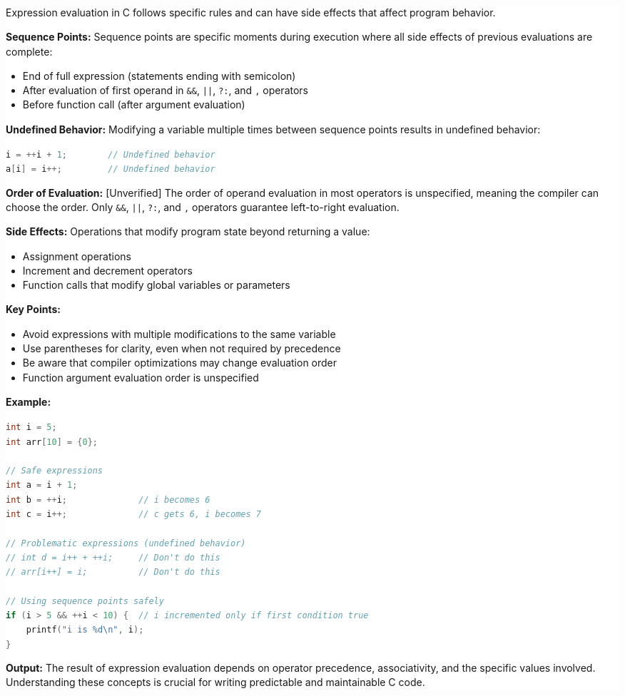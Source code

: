 Expression evaluation in C follows specific rules and can have side effects that affect program behavior.

**Sequence Points:** Sequence points are specific moments during execution where all side effects of previous evaluations are complete:

- End of full expression (statements ending with semicolon)
- After evaluation of first operand in `&&`, `||`, `?:`, and `,` operators
- Before function call (after argument evaluation)

**Undefined Behavior:** Modifying a variable multiple times between sequence points results in undefined behavior:

```c
i = ++i + 1;        // Undefined behavior
a[i] = i++;         // Undefined behavior
```

**Order of Evaluation:** [Unverified] The order of operand evaluation in most operators is unspecified, meaning the compiler can choose the order. Only `&&`, `||`, `?:`, and `,` operators guarantee left-to-right evaluation.

**Side Effects:** Operations that modify program state beyond returning a value:

- Assignment operations
- Increment and decrement operators
- Function calls that modify global variables or parameters

**Key Points:**

- Avoid expressions with multiple modifications to the same variable
- Use parentheses for clarity, even when not required by precedence
- Be aware that compiler optimizations may change evaluation order
- Function argument evaluation order is unspecified

**Example:**

```c
int i = 5;
int arr[10] = {0};

// Safe expressions
int a = i + 1;
int b = ++i;              // i becomes 6
int c = i++;              // c gets 6, i becomes 7

// Problematic expressions (undefined behavior)
// int d = i++ + ++i;     // Don't do this
// arr[i++] = i;          // Don't do this

// Using sequence points safely
if (i > 5 && ++i < 10) {  // i incremented only if first condition true
    printf("i is %d\n", i);
}
```

**Output:** The result of expression evaluation depends on operator precedence, associativity, and the specific values involved. Understanding these concepts is crucial for writing predictable and maintainable C code.
